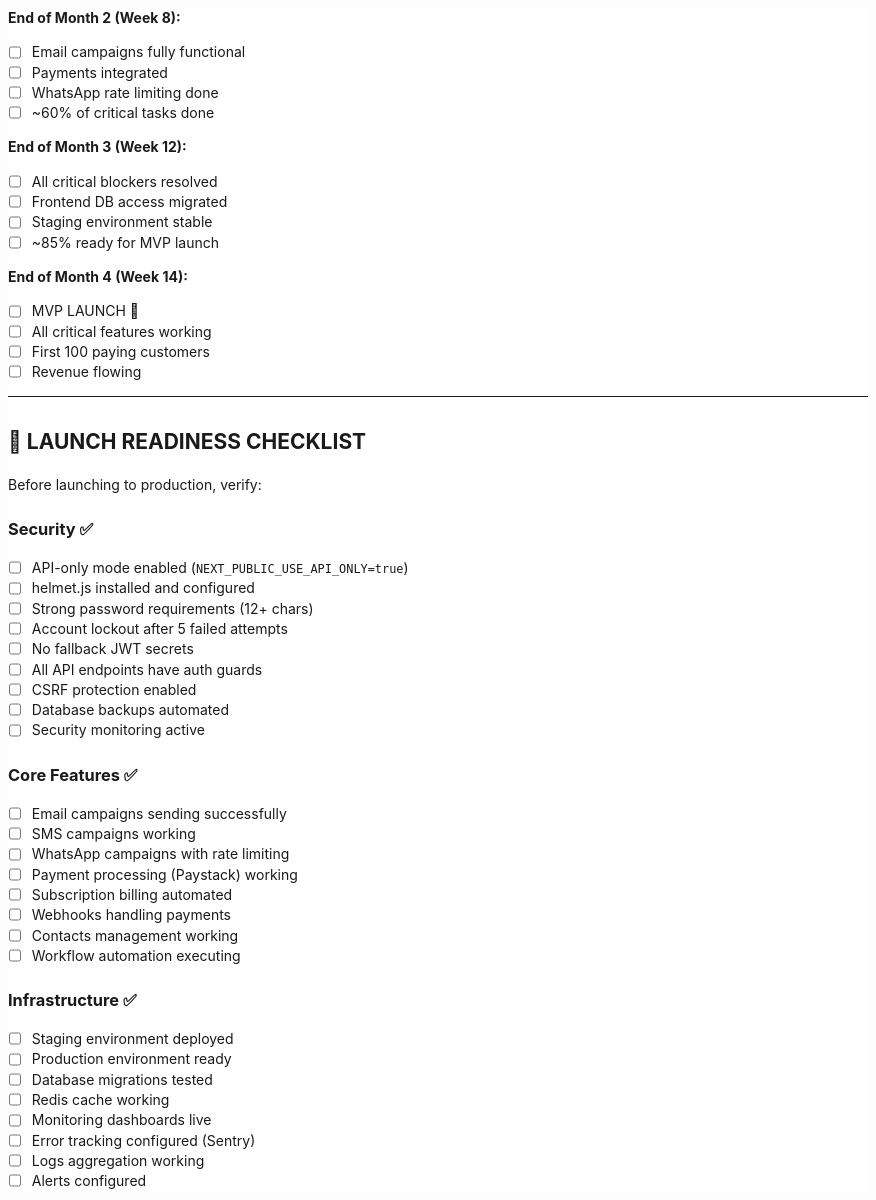 **End of Month 2 (Week 8):**
- [ ] Email campaigns fully functional
- [ ] Payments integrated
- [ ] WhatsApp rate limiting done
- [ ] ~60% of critical tasks done

**End of Month 3 (Week 12):**
- [ ] All critical blockers resolved
- [ ] Frontend DB access migrated
- [ ] Staging environment stable
- [ ] ~85% ready for MVP launch

**End of Month 4 (Week 14):**
- [ ] MVP LAUNCH 🚀
- [ ] All critical features working
- [ ] First 100 paying customers
- [ ] Revenue flowing

---

## 🎯 LAUNCH READINESS CHECKLIST

Before launching to production, verify:

### Security ✅
- [ ] API-only mode enabled (`NEXT_PUBLIC_USE_API_ONLY=true`)
- [ ] helmet.js installed and configured
- [ ] Strong password requirements (12+ chars)
- [ ] Account lockout after 5 failed attempts
- [ ] No fallback JWT secrets
- [ ] All API endpoints have auth guards
- [ ] CSRF protection enabled
- [ ] Database backups automated
- [ ] Security monitoring active

### Core Features ✅
- [ ] Email campaigns sending successfully
- [ ] SMS campaigns working
- [ ] WhatsApp campaigns with rate limiting
- [ ] Payment processing (Paystack) working
- [ ] Subscription billing automated
- [ ] Webhooks handling payments
- [ ] Contacts management working
- [ ] Workflow automation executing

### Infrastructure ✅
- [ ] Staging environment deployed
- [ ] Production environment ready
- [ ] Database migrations tested
- [ ] Redis cache working
- [ ] Monitoring dashboards live
- [ ] Error tracking configured (Sentry)
- [ ] Logs aggregation working
- [ ] Alerts configured
